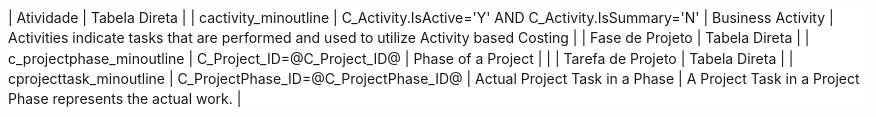 |             Atividade              |           Tabela Direta           |                                                                                                       |     cactivity\_minoutline      |                                                                                                                                                                                                                                                                                                                                                                                                                                                                                                                                                                                                                                          C\_Activity.IsActive='Y' AND C\_Activity.IsSummary='N'                                                                                                                                                                                                                                                                                                                                                                                                                                                                                                                                                                                                                                          |                    Business Activity                     |                                                                                  Activities indicate tasks that are performed and used to utilize Activity based Costing                                                                                   |
|          Fase de Projeto           |           Tabela Direta           |                                                                                                       |  c\_projectphase\_minoutline   |                                                                                                                                                                                                                                                                                                                                                                                                                                                                                                                                                                                                                                                     C\_Project\_ID=@C\_Project\_ID@                                                                                                                                                                                                                                                                                                                                                                                                                                                                                                                                                                                                                                                      |                    Phase of a Project                    |                                                                                                                                                                                                                                                            |
|         Tarefa de Projeto          |           Tabela Direta           |                                                                                                       |    cprojecttask\_minoutline    |                                                                                                                                                                                                                                                                                                                                                                                                                                                                                                                                                                                                                                                C\_ProjectPhase\_ID=@C\_ProjectPhase\_ID@                                                                                                                                                                                                                                                                                                                                                                                                                                                                                                                                                                                                                                                 |              Actual Project Task in a Phase              |                                                                                               A Project Task in a Project Phase represents the actual work.                                                                                                |